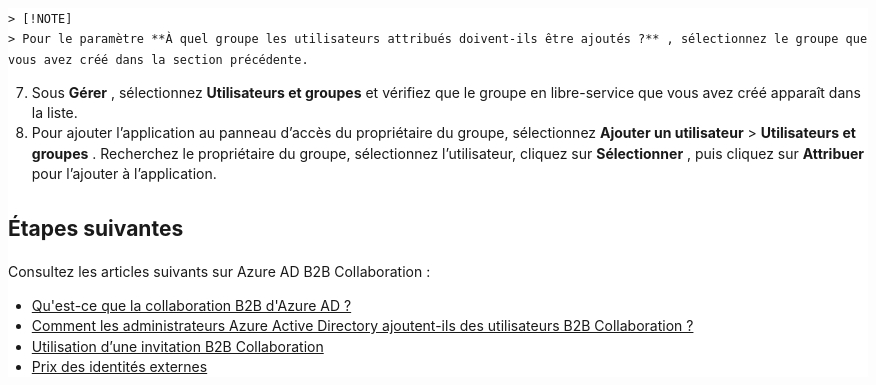     > [!NOTE]
    > Pour le paramètre **À quel groupe les utilisateurs attribués doivent-ils être ajoutés ?** , sélectionnez le groupe que vous avez créé dans la section précédente.
7. Sous **Gérer** , sélectionnez **Utilisateurs et groupes** et vérifiez que le groupe en libre-service que vous avez créé apparaît dans la liste.
8. Pour ajouter l’application au panneau d’accès du propriétaire du groupe, sélectionnez **Ajouter un utilisateur** > **Utilisateurs et groupes** . Recherchez le propriétaire du groupe, sélectionnez l’utilisateur, cliquez sur **Sélectionner** , puis cliquez sur **Attribuer** pour l’ajouter à l’application.

## <a name="next-steps"></a>Étapes suivantes

Consultez les articles suivants sur Azure AD B2B Collaboration :

- [Qu'est-ce que la collaboration B2B d'Azure AD ?](what-is-b2b.md)
- [Comment les administrateurs Azure Active Directory ajoutent-ils des utilisateurs B2B Collaboration ?](add-users-administrator.md)
- [Utilisation d’une invitation B2B Collaboration](redemption-experience.md)
- [Prix des identités externes](external-identities-pricing.md)